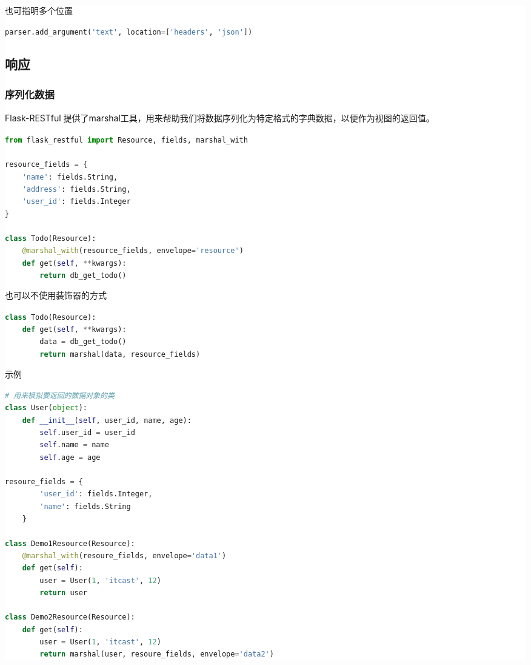 也可指明多个位置

```python
parser.add_argument('text', location=['headers', 'json'])
```

## 响应

### 序列化数据

Flask-RESTful 提供了marshal工具，用来帮助我们将数据序列化为特定格式的字典数据，以便作为视图的返回值。

```python
from flask_restful import Resource, fields, marshal_with

resource_fields = {
    'name': fields.String,
    'address': fields.String,
    'user_id': fields.Integer
}

class Todo(Resource):
    @marshal_with(resource_fields, envelope='resource')
    def get(self, **kwargs):
        return db_get_todo()
```

也可以不使用装饰器的方式

```python
class Todo(Resource):
    def get(self, **kwargs):
        data = db_get_todo()
        return marshal(data, resource_fields)
```

示例

```python
# 用来模拟要返回的数据对象的类
class User(object):
    def __init__(self, user_id, name, age):
        self.user_id = user_id
        self.name = name
        self.age = age

resoure_fields = {
        'user_id': fields.Integer,
        'name': fields.String
    }

class Demo1Resource(Resource):
    @marshal_with(resoure_fields, envelope='data1')
    def get(self):
        user = User(1, 'itcast', 12)
        return user

class Demo2Resource(Resource):
    def get(self):
        user = User(1, 'itcast', 12)
        return marshal(user, resoure_fields, envelope='data2')
```
